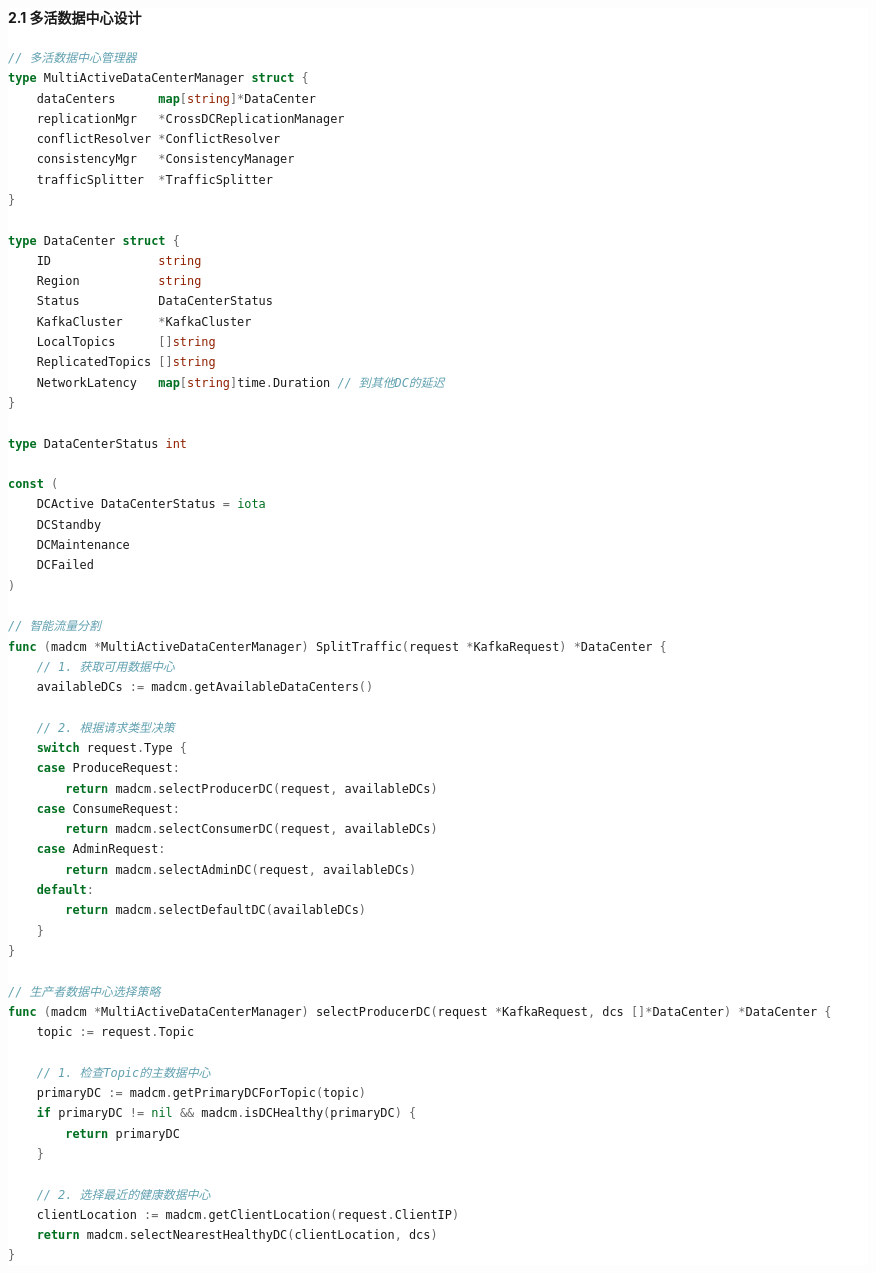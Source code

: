 #### 2.1 多活数据中心设计
```go
// 多活数据中心管理器
type MultiActiveDataCenterManager struct {
    dataCenters      map[string]*DataCenter
    replicationMgr   *CrossDCReplicationManager
    conflictResolver *ConflictResolver
    consistencyMgr   *ConsistencyManager
    trafficSplitter  *TrafficSplitter
}

type DataCenter struct {
    ID               string
    Region           string
    Status           DataCenterStatus
    KafkaCluster     *KafkaCluster
    LocalTopics      []string
    ReplicatedTopics []string
    NetworkLatency   map[string]time.Duration // 到其他DC的延迟
}

type DataCenterStatus int

const (
    DCActive DataCenterStatus = iota
    DCStandby
    DCMaintenance
    DCFailed
)

// 智能流量分割
func (madcm *MultiActiveDataCenterManager) SplitTraffic(request *KafkaRequest) *DataCenter {
    // 1. 获取可用数据中心
    availableDCs := madcm.getAvailableDataCenters()
    
    // 2. 根据请求类型决策
    switch request.Type {
    case ProduceRequest:
        return madcm.selectProducerDC(request, availableDCs)
    case ConsumeRequest:
        return madcm.selectConsumerDC(request, availableDCs)
    case AdminRequest:
        return madcm.selectAdminDC(request, availableDCs)
    default:
        return madcm.selectDefaultDC(availableDCs)
    }
}

// 生产者数据中心选择策略
func (madcm *MultiActiveDataCenterManager) selectProducerDC(request *KafkaRequest, dcs []*DataCenter) *DataCenter {
    topic := request.Topic
    
    // 1. 检查Topic的主数据中心
    primaryDC := madcm.getPrimaryDCForTopic(topic)
    if primaryDC != nil && madcm.isDCHealthy(primaryDC) {
        return primaryDC
    }
    
    // 2. 选择最近的健康数据中心
    clientLocation := madcm.getClientLocation(request.ClientIP)
    return madcm.selectNearestHealthyDC(clientLocation, dcs)
}
```